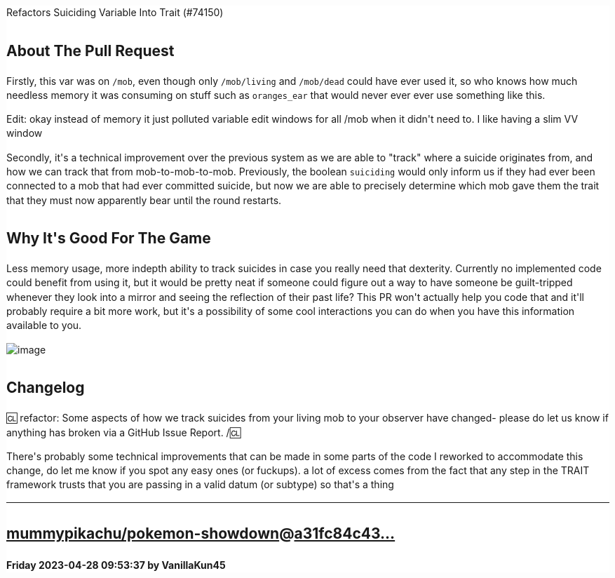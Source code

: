 Refactors Suiciding Variable Into Trait (#74150)

## About The Pull Request

Firstly, this var was on `/mob`, even though only `/mob/living` and
`/mob/dead` could have ever used it, so who knows how much needless
memory it was consuming on stuff such as `oranges_ear` that would never
ever ever use something like this.

Edit: okay instead of memory it just polluted variable edit windows for
all /mob when it didn't need to. I like having a slim VV window

Secondly, it's a technical improvement over the previous system as we
are able to "track" where a suicide originates from, and how we can
track that from mob-to-mob-to-mob. Previously, the boolean `suiciding`
would only inform us if they had ever been connected to a mob that had
ever committed suicide, but now we are able to precisely determine which
mob gave them the trait that they must now apparently bear until the
round restarts.

## Why It's Good For The Game

Less memory usage, more indepth ability to track suicides in case you
really need that dexterity. Currently no implemented code could benefit
from using it, but it would be pretty neat if someone could figure out a
way to have someone be guilt-tripped whenever they look into a mirror
and seeing the reflection of their past life? This PR won't actually
help you code that and it'll probably require a bit more work, but it's
a possibility of some cool interactions you can do when you have this
information available to you.


![image](https://user-images.githubusercontent.com/34697715/226506321-550c37e7-5de8-4f9f-9ceb-4bf9b1052597.png)

## Changelog

:cl:
refactor: Some aspects of how we track suicides from your living mob to
your observer have changed- please do let us know if anything has broken
via a GitHub Issue Report.
/:cl:

There's probably some technical improvements that can be made in some
parts of the code I reworked to accommodate this change, do let me know
if you spot any easy ones (or fuckups). a lot of excess comes from the
fact that any step in the TRAIT framework trusts that you are passing in
a valid datum (or subtype) so that's a thing

---
## [mummypikachu/pokemon-showdown](https://github.com/mummypikachu/pokemon-showdown)@[a31fc84c43...](https://github.com/mummypikachu/pokemon-showdown/commit/a31fc84c43d112cd91596df3fc8f69460581f5ca)
#### Friday 2023-04-28 09:53:37 by VanillaKun45
